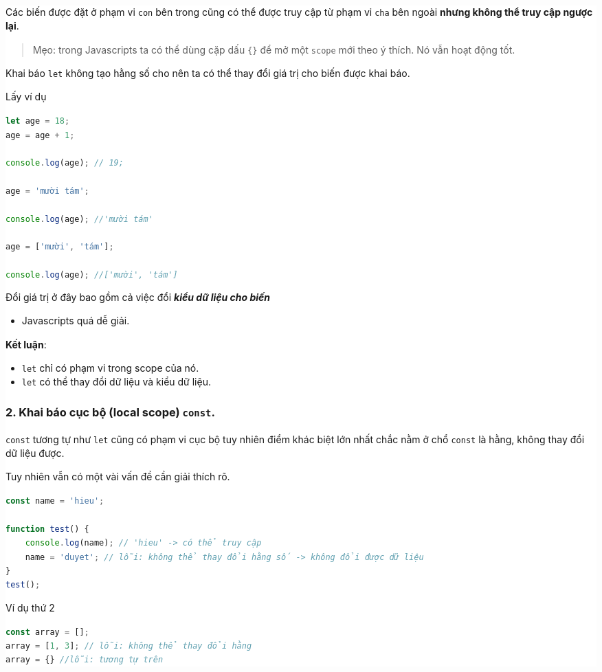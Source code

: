 Các biến được đặt ở phạm vi `con` bên trong cũng có thể được truy cập từ phạm vi `cha` bên ngoài **nhưng không thể truy cập ngược lại**.


> Mẹo: trong Javascripts ta có thể dùng cặp dấu `{}` để mở một `scope` mới theo ý thích. Nó vẫn hoạt động tốt.


Khai báo `let` không tạo hằng số cho nên ta có thể thay đổi giá trị cho biến được khai báo.

Lấy ví dụ

```javascript
let age = 18;
age = age + 1;

console.log(age); // 19;

age = 'mười tám';

console.log(age); //'mười tám'

age = ['mười', 'tám'];

console.log(age); //['mười', 'tám']
```

Đổi giá trị ở đây bao gồm cả việc đổi ***kiểu dữ liệu cho biến***

- Javascripts quá dễ giải.

**Kết luận**:
- `let` chỉ có phạm vi trong scope của nó.
- `let` có thể thay đổi dữ liệu và kiểu dữ liệu.


### 2. Khai báo cục bộ (local scope) `const`.

`const` tương tự như `let` cũng có phạm vi cục bộ tuy nhiên điểm khác biệt lớn nhất chắc nằm ở chổ `const` là hằng, không thay đổi dữ liệu được.

Tuy nhiên vẫn có một vài vấn đề cần giải thích rõ.


```javascript
const name = 'hieu';

function test() {
    console.log(name); // 'hieu' -> có thể truy cập
    name = 'duyet'; // lỗi: không thể thay đổi hằng số -> không đổi được dữ liệu
}
test();
```

Ví dụ thứ 2

```javascript
const array = [];
array = [1, 3]; // lỗi: không thể thay đổi hằng
array = {} //lỗi: tương tự trên
```
